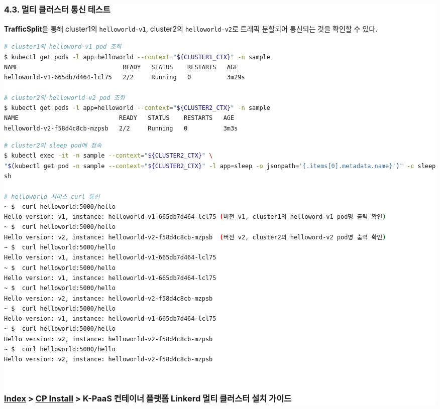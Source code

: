 ### <span id='4.3'>4.3. 멀티 클러스터 통신 테스트
<b>TrafficSplit</b>을 통해 cluster1의 `helloworld-v1`, cluster2의 `helloworld-v2`로 트래픽 분할되어 통신되는 것을 확인할 수 있다.
```bash
# cluster1의 helloword-v1 pod 조회
$ kubectl get pods -l app=helloworld --context="${CLUSTER1_CTX}" -n sample
NAME                             READY   STATUS    RESTARTS   AGE
helloworld-v1-665db7d464-lcl75   2/2     Running   0          3m29s

# cluster2의 helloworld-v2 pod 조회
$ kubectl get pods -l app=helloworld --context="${CLUSTER2_CTX}" -n sample
NAME                            READY   STATUS    RESTARTS   AGE
helloworld-v2-f58d4c8cb-mzpsb   2/2     Running   0          3m3s
```

```bash
# cluster2의 sleep pod에 접속 
$ kubectl exec -it -n sample --context="${CLUSTER2_CTX}" \
"$(kubectl get pod -n sample --context="${CLUSTER2_CTX}" -l app=sleep -o jsonpath='{.items[0].metadata.name}')" -c sleep sh

# helloworld 서비스 curl 통신
~ $  curl helloworld:5000/hello
Hello version: v1, instance: helloworld-v1-665db7d464-lcl75 (버전 v1, cluster1의 helloword-v1 pod명 출력 확인)
~ $  curl helloworld:5000/hello
Hello version: v2, instance: helloworld-v2-f58d4c8cb-mzpsb  (버전 v2, cluster2의 helloword-v2 pod명 출력 확인)
~ $  curl helloworld:5000/hello
Hello version: v1, instance: helloworld-v1-665db7d464-lcl75
~ $  curl helloworld:5000/hello
Hello version: v1, instance: helloworld-v1-665db7d464-lcl75
~ $  curl helloworld:5000/hello
Hello version: v2, instance: helloworld-v2-f58d4c8cb-mzpsb
~ $  curl helloworld:5000/hello
Hello version: v1, instance: helloworld-v1-665db7d464-lcl75
~ $  curl helloworld:5000/hello
Hello version: v2, instance: helloworld-v2-f58d4c8cb-mzpsb
~ $  curl helloworld:5000/hello
Hello version: v2, instance: helloworld-v2-f58d4c8cb-mzpsb
```

<br>

### [Index](https://github.com/K-PaaS/container-platform/blob/master/README.md) > [CP Install](/install-guide/Readme.md)  > K-PaaS 컨테이너 플랫폼 Linkerd 멀티 클러스터 설치 가이드